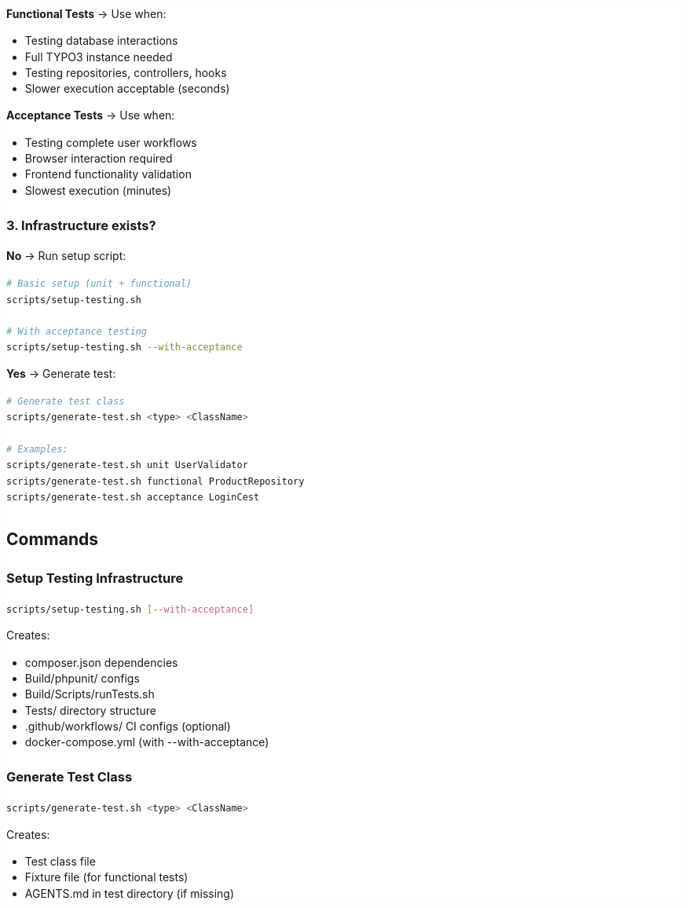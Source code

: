 **Functional Tests** → Use when:
- Testing database interactions
- Full TYPO3 instance needed
- Testing repositories, controllers, hooks
- Slower execution acceptable (seconds)

**Acceptance Tests** → Use when:
- Testing complete user workflows
- Browser interaction required
- Frontend functionality validation
- Slowest execution (minutes)

### 3. Infrastructure exists?

**No** → Run setup script:
```bash
# Basic setup (unit + functional)
scripts/setup-testing.sh

# With acceptance testing
scripts/setup-testing.sh --with-acceptance
```

**Yes** → Generate test:
```bash
# Generate test class
scripts/generate-test.sh <type> <ClassName>

# Examples:
scripts/generate-test.sh unit UserValidator
scripts/generate-test.sh functional ProductRepository
scripts/generate-test.sh acceptance LoginCest
```

## Commands

### Setup Testing Infrastructure
```bash
scripts/setup-testing.sh [--with-acceptance]
```
Creates:
- composer.json dependencies
- Build/phpunit/ configs
- Build/Scripts/runTests.sh
- Tests/ directory structure
- .github/workflows/ CI configs (optional)
- docker-compose.yml (with --with-acceptance)

### Generate Test Class
```bash
scripts/generate-test.sh <type> <ClassName>
```
Creates:
- Test class file
- Fixture file (for functional tests)
- AGENTS.md in test directory (if missing)
